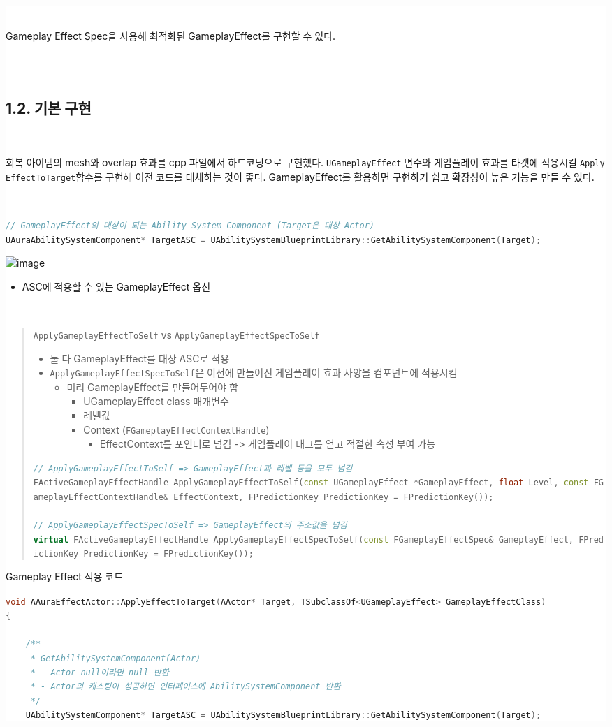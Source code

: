 <br>

Gameplay Effect Spec을 사용해 최적화된 GameplayEffect를 구현할 수 있다. 

<br>

---

## 1.2. 기본 구현

<br>

회복 아이템의 mesh와 overlap 효과를 cpp 파일에서 하드코딩으로 구현했다. `UGameplayEffect` 변수와 게임플레이 효과를 타켓에 적용시킬 `ApplyEffectToTarget`함수를 구현해 이전 코드를 대체하는 것이 좋다. GameplayEffect를 활용하면 구현하기 쉽고 확장성이 높은 기능을 만들 수 있다.

<br>

```c++
// GameplayEffect의 대상이 되는 Ability System Component (Target은 대상 Actor)
UAuraAbilitySystemComponent* TargetASC = UAbilitySystemBlueprintLibrary::GetAbilitySystemComponent(Target);
```

![image](https://github.com/yj59/yj59/assets/93882395/f6e1d98b-4d7f-4cd8-b103-4f5f039edb8f)

*   ASC에 적용할 수 있는 GameplayEffect 옵션

<br>

>   `ApplyGameplayEffectToSelf` vs `ApplyGameplayEffectSpecToSelf`
>
>   *   둘 다 GameplayEffect를 대상 ASC로 적용
>   *   `ApplyGameplayEffectSpecToSelf`은 이전에 만들어진 게임플레이 효과 사양을 컴포넌트에 적용시킴
>       *   미리 GameplayEffect를 만들어두어야 함
>           *   UGameplayEffect class 매개변수
>           *   레벨값
>           *   Context (`FGameplayEffectContextHandle`)
>               *   EffectContext를 포인터로 넘김 -> 게임플레이 태그를 얻고 적절한 속성 부여 가능
>
>   
>
>   ```c++
>   // ApplyGameplayEffectToSelf => GameplayEffect과 레벨 등을 모두 넘김
>   FActiveGameplayEffectHandle ApplyGameplayEffectToSelf(const UGameplayEffect *GameplayEffect, float Level, const FGameplayEffectContextHandle& EffectContext, FPredictionKey PredictionKey = FPredictionKey());
>   
>   // ApplyGameplayEffectSpecToSelf => GameplayEffect의 주소값을 넘김
>   virtual FActiveGameplayEffectHandle ApplyGameplayEffectSpecToSelf(const FGameplayEffectSpec& GameplayEffect, FPredictionKey PredictionKey = FPredictionKey());
>   ```



Gameplay Effect 적용 코드

```c++
void AAuraEffectActor::ApplyEffectToTarget(AActor* Target, TSubclassOf<UGameplayEffect> GameplayEffectClass)
{

	/**
	 * GetAbilitySystemComponent(Actor)
	 * - Actor null이라면 null 반환
	 * - Actor의 캐스팅이 성공하면 인터페이스에 AbilitySystemComponent 반환
	 */
	UAbilitySystemComponent* TargetASC = UAbilitySystemBlueprintLibrary::GetAbilitySystemComponent(Target);

```